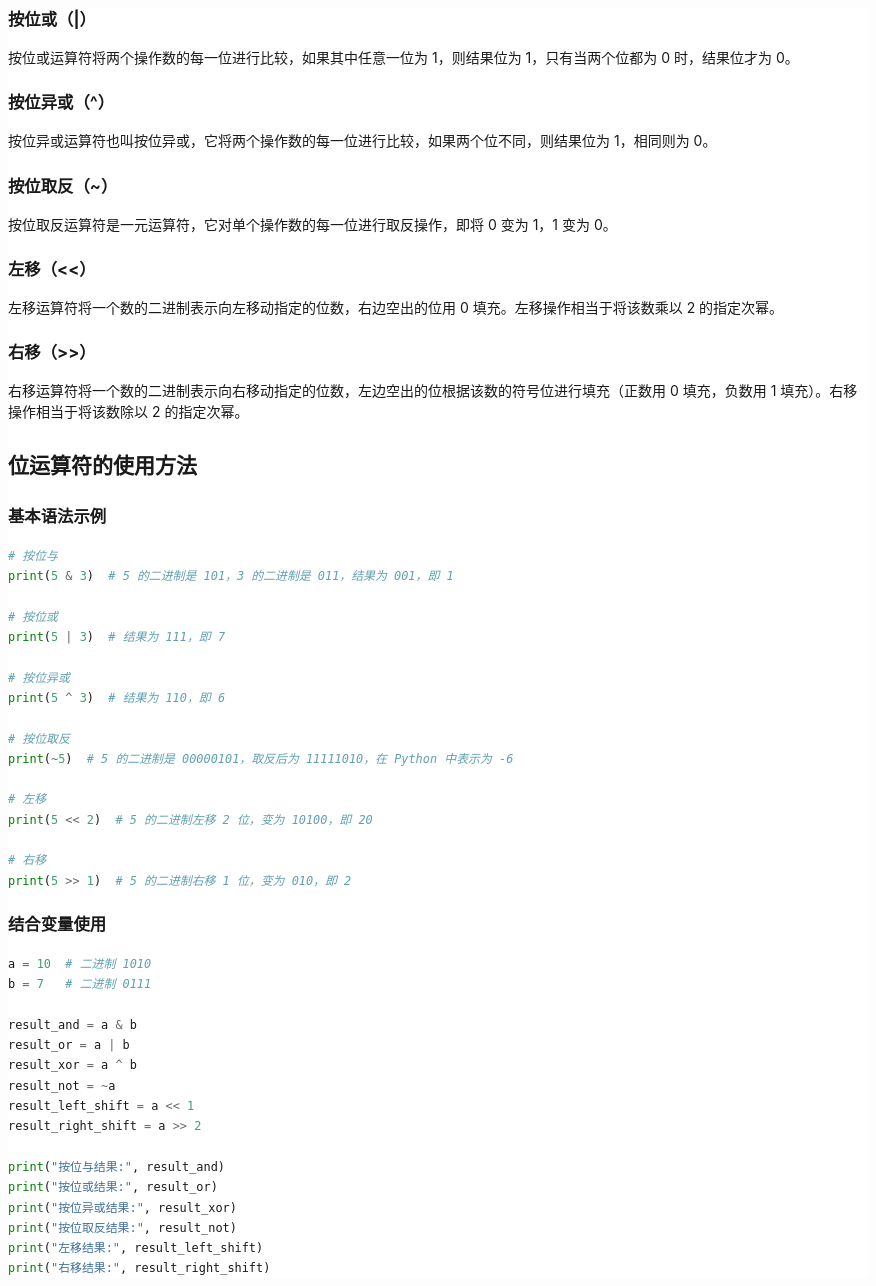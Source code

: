 ### 按位或（|）
按位或运算符将两个操作数的每一位进行比较，如果其中任意一位为 1，则结果位为 1，只有当两个位都为 0 时，结果位才为 0。

### 按位异或（^）
按位异或运算符也叫按位异或，它将两个操作数的每一位进行比较，如果两个位不同，则结果位为 1，相同则为 0。

### 按位取反（~）
按位取反运算符是一元运算符，它对单个操作数的每一位进行取反操作，即将 0 变为 1，1 变为 0。

### 左移（<<）
左移运算符将一个数的二进制表示向左移动指定的位数，右边空出的位用 0 填充。左移操作相当于将该数乘以 2 的指定次幂。

### 右移（>>）
右移运算符将一个数的二进制表示向右移动指定的位数，左边空出的位根据该数的符号位进行填充（正数用 0 填充，负数用 1 填充）。右移操作相当于将该数除以 2 的指定次幂。

## 位运算符的使用方法
### 基本语法示例
```python
# 按位与
print(5 & 3)  # 5 的二进制是 101，3 的二进制是 011，结果为 001，即 1

# 按位或
print(5 | 3)  # 结果为 111，即 7

# 按位异或
print(5 ^ 3)  # 结果为 110，即 6

# 按位取反
print(~5)  # 5 的二进制是 00000101，取反后为 11111010，在 Python 中表示为 -6

# 左移
print(5 << 2)  # 5 的二进制左移 2 位，变为 10100，即 20

# 右移
print(5 >> 1)  # 5 的二进制右移 1 位，变为 010，即 2
```

### 结合变量使用
```python
a = 10  # 二进制 1010
b = 7   # 二进制 0111

result_and = a & b
result_or = a | b
result_xor = a ^ b
result_not = ~a
result_left_shift = a << 1
result_right_shift = a >> 2

print("按位与结果:", result_and)
print("按位或结果:", result_or)
print("按位异或结果:", result_xor)
print("按位取反结果:", result_not)
print("左移结果:", result_left_shift)
print("右移结果:", result_right_shift)
```
